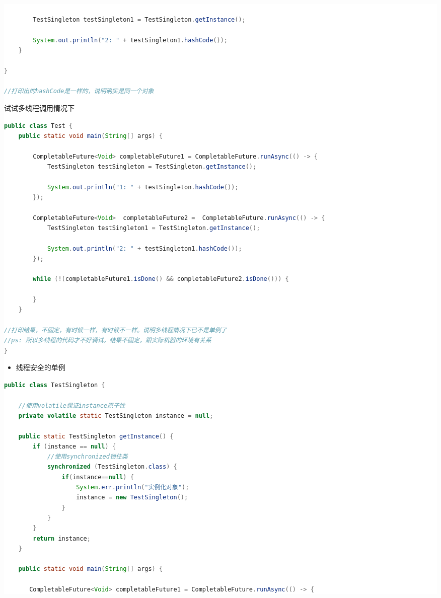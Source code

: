 ```java

        TestSingleton testSingleton1 = TestSingleton.getInstance();

        System.out.println("2: " + testSingleton1.hashCode());
    }

}

//打印出的hashCode是一样的，说明确实是同一个对象

```

试试多线程调用情况下

```java
public class Test {
    public static void main(String[] args) {

        CompletableFuture<Void> completableFuture1 = CompletableFuture.runAsync(() -> {
            TestSingleton testSingleton = TestSingleton.getInstance();

            System.out.println("1: " + testSingleton.hashCode());
        });

        CompletableFuture<Void>  completableFuture2 =  CompletableFuture.runAsync(() -> {
            TestSingleton testSingleton1 = TestSingleton.getInstance();

            System.out.println("2: " + testSingleton1.hashCode());
        });

        while (!(completableFuture1.isDone() && completableFuture2.isDone())) {

        }
    }

//打印结果，不固定，有时候一样，有时候不一样。说明多线程情况下已不是单例了
//ps: 所以多线程的代码才不好调试，结果不固定，跟实际机器的环境有关系
}

```

- 线程安全的单例

```java
public class TestSingleton {

    //使用volatile保证instance原子性
    private volatile static TestSingleton instance = null;

    public static TestSingleton getInstance() {
        if (instance == null) {
            //使用synchronized锁住类
            synchronized (TestSingleton.class) {
                if(instance==null) {
                    System.err.println("实例化对象");
                    instance = new TestSingleton();
                }
            }
        }
        return instance;
    }

    public static void main(String[] args) {

       CompletableFuture<Void> completableFuture1 = CompletableFuture.runAsync(() -> {
```